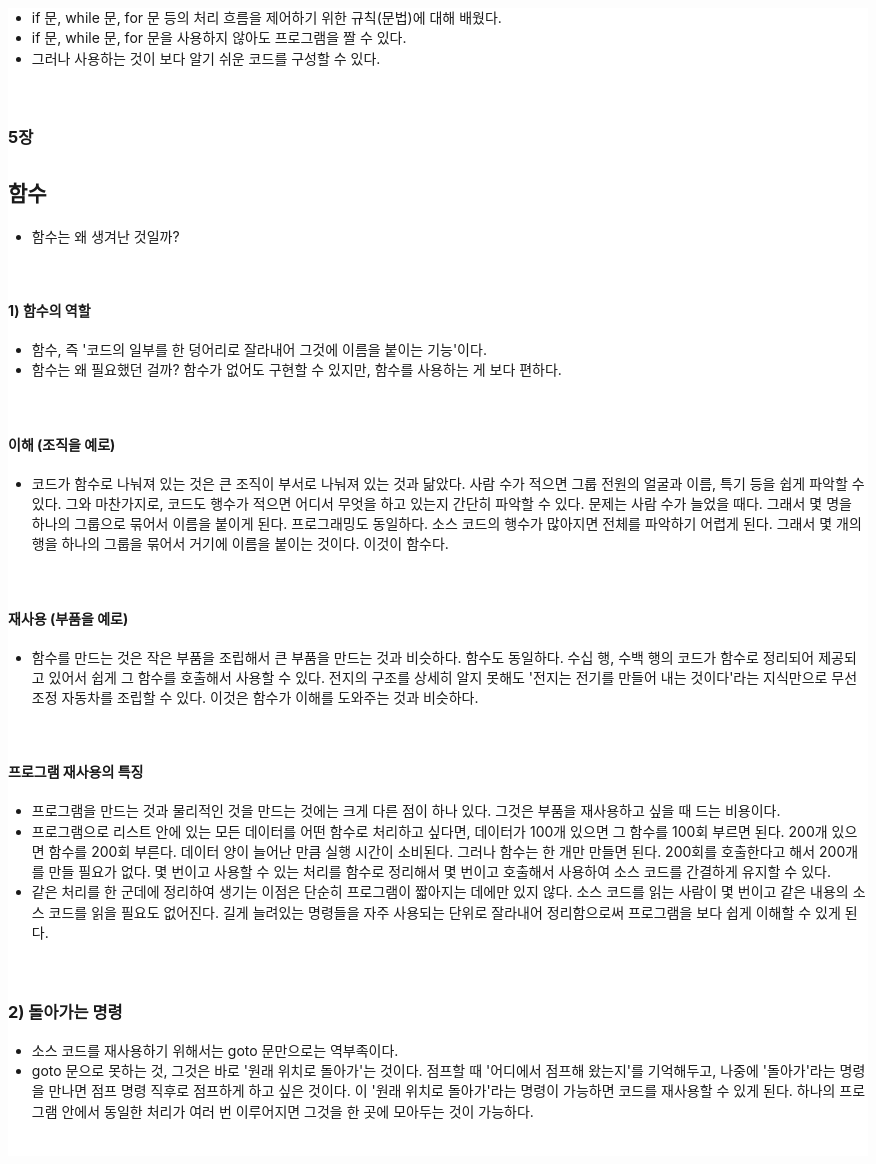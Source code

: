 - if 문, while 문, for 문 등의 처리 흐름을 제어하기 위한 규칙(문법)에 대해 배웠다.
- if 문, while 문, for 문을 사용하지 않아도 프로그램을 짤 수 있다.
- 그러나 사용하는 것이 보다 알기 쉬운 코드를 구성할 수 있다.

<br>

### 5장

## 함수

- 함수는 왜 생겨난 것일까?

<br>

#### 1) 함수의 역할

- 함수, 즉 '코드의 일부를 한 덩어리로 잘라내어 그것에 이름을 붙이는 기능'이다.
- 함수는 왜 필요했던 걸까? 함수가 없어도 구현할 수 있지만, 함수를 사용하는 게 보다 편하다.

<br>

#### 이해 (조직을 예로)

- 코드가 함수로 나눠져 있는 것은 큰 조직이 부서로 나눠져 있는 것과 닮았다. 사람 수가 적으면 그룹 전원의 얼굴과 이름, 특기 등을 쉽게 파악할 수 있다. 그와 마찬가지로, 코드도 행수가 적으면 어디서 무엇을 하고 있는지 간단히 파악할 수 있다. 문제는 사람 수가 늘었을 때다. 그래서 몇 명을 하나의 그룹으로 묶어서 이름을 붙이게 된다. 프로그래밍도 동일하다. 소스 코드의 행수가 많아지면 전체를 파악하기 어렵게 된다. 그래서 몇 개의 행을 하나의 그룹을 묶어서 거기에 이름을 붙이는 것이다. 이것이 함수다.

<br>

#### 재사용 (부품을 예로)

- 함수를 만드는 것은 작은 부품을 조립해서 큰 부품을 만드는 것과 비슷하다. 함수도 동일하다. 수십 행, 수백 행의 코드가 함수로 정리되어 제공되고 있어서 쉽게 그 함수를 호출해서 사용할 수 있다. 전지의 구조를 상세히 알지 못해도 '전지는 전기를 만들어 내는 것이다'라는 지식만으로 무선 조정 자동차를 조립할 수 있다. 이것은 함수가 이해를 도와주는 것과 비슷하다.

<br>

#### 프로그램 재사용의 특징

- 프로그램을 만드는 것과 물리적인 것을 만드는 것에는 크게 다른 점이 하나 있다. 그것은 부품을 재사용하고 싶을 때 드는 비용이다.
- 프로그램으로 리스트 안에 있는 모든 데이터를 어떤 함수로 처리하고 싶다면, 데이터가 100개 있으면 그 함수를 100회 부르면 된다. 200개 있으면 함수를 200회 부른다. 데이터 양이 늘어난 만큼 실행 시간이 소비된다. 그러나 함수는 한 개만 만들면 된다. 200회를 호출한다고 해서 200개를 만들 필요가 없다. 몇 번이고 사용할 수 있는 처리를 함수로 정리해서 몇 번이고 호출해서 사용하여 소스 코드를 간결하게 유지할 수 있다.
- 같은 처리를 한 군데에 정리하여 생기는 이점은 단순히 프로그램이 짧아지는 데에만 있지 않다. 소스 코드를 읽는 사람이 몇 번이고 같은 내용의 소스 코드를 읽을 필요도 없어진다. 길게 늘려있는 명령들을 자주 사용되는 단위로 잘라내어 정리함으로써 프로그램을 보다 쉽게 이해할 수 있게 된다.

<br>

### 2) 돌아가는 명령

- 소스 코드를 재사용하기 위해서는 goto 문만으로는 역부족이다.
- goto 문으로 못하는 것, 그것은 바로 '원래 위치로 돌아가'는 것이다. 점프할 때 '어디에서 점프해 왔는지'를 기억해두고, 나중에 '돌아가'라는 명령을 만나면 점프 명령 직후로 점프하게 하고 싶은 것이다. 이 '원래 위치로 돌아가'라는 명령이 가능하면 코드를 재사용할 수 있게 된다. 하나의 프로그램 안에서 동일한 처리가 여러 번 이루어지면 그것을 한 곳에 모아두는 것이 가능하다.

<br>
